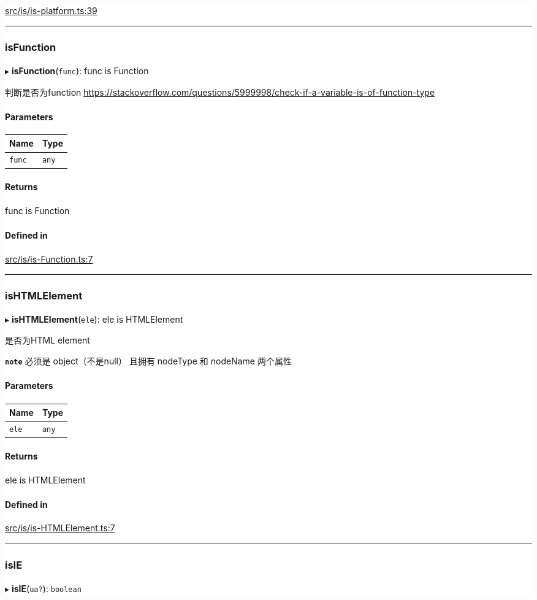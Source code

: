 [src/is/is-platform.ts:39](https://github.com/planjs/utils/blob/784afab/src/is/is-platform.ts#L39)

___

### isFunction

▸ **isFunction**(`func`): func is Function

判断是否为function
https://stackoverflow.com/questions/5999998/check-if-a-variable-is-of-function-type

#### Parameters

| Name | Type |
| :------ | :------ |
| `func` | `any` |

#### Returns

func is Function

#### Defined in

[src/is/is-Function.ts:7](https://github.com/planjs/utils/blob/784afab/src/is/is-Function.ts#L7)

___

### isHTMLElement

▸ **isHTMLElement**(`ele`): ele is HTMLElement

是否为HTML element

**`note`** 必须是 object（不是null） 且拥有 nodeType 和 nodeName 两个属性

#### Parameters

| Name | Type |
| :------ | :------ |
| `ele` | `any` |

#### Returns

ele is HTMLElement

#### Defined in

[src/is/is-HTMLElement.ts:7](https://github.com/planjs/utils/blob/784afab/src/is/is-HTMLElement.ts#L7)

___

### isIE

▸ **isIE**(`ua?`): `boolean`

